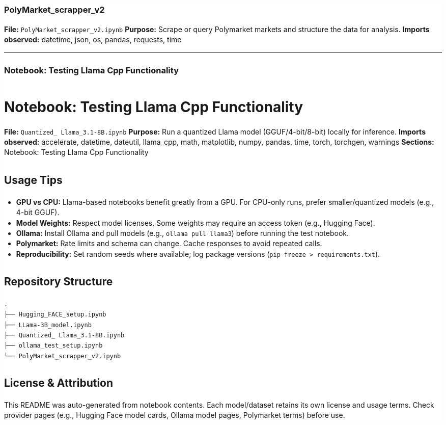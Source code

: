 
### PolyMarket_scrapper_v2
**File:** `PolyMarket_scrapper_v2.ipynb`
**Purpose:** Scrape or query Polymarket markets and structure the data for analysis.
**Imports observed:** datetime, json, os, pandas, requests, time

---

### Notebook: Testing Llama Cpp Functionality
# Notebook: Testing Llama Cpp Functionality
**File:** `Quantized_ Llama_3.1-8B.ipynb`
**Purpose:** Run a quantized Llama model (GGUF/4-bit/8-bit) locally for inference.
**Imports observed:** accelerate, datetime, dateutil, llama_cpp, math, matplotlib, numpy, pandas, time, torch, torchgen, warnings
**Sections:** Notebook: Testing Llama Cpp Functionality


## Usage Tips

- **GPU vs CPU:** Llama-based notebooks benefit greatly from a GPU. For CPU-only runs, prefer smaller/quantized models (e.g., 4-bit GGUF).  
- **Model Weights:** Respect model licenses. Some weights may require an access token (e.g., Hugging Face).  
- **Ollama:** Install Ollama and pull models (e.g., `ollama pull llama3`) before running the test notebook.  
- **Polymarket:** Rate limits and schema can change. Cache responses to avoid repeated calls.  
- **Reproducibility:** Set random seeds where available; log package versions (`pip freeze > requirements.txt`).


## Repository Structure

```
.
├── Hugging_FACE_setup.ipynb
├── LLama-3B_model.ipynb
├── Quantized_ Llama_3.1-8B.ipynb
├── ollama_test_setup.ipynb
└── PolyMarket_scrapper_v2.ipynb
```


## License & Attribution

This README was auto-generated from notebook contents. Each model/dataset retains its own license and usage terms. Check provider pages (e.g., Hugging Face model cards, Ollama model pages, Polymarket terms) before use.
